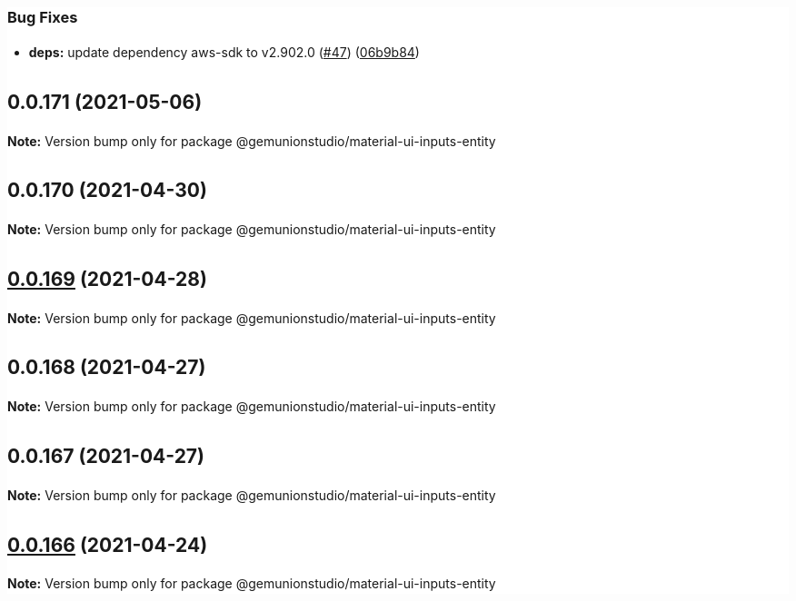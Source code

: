 
### Bug Fixes

* **deps:** update dependency aws-sdk to v2.902.0 ([#47](https://github.com/gemunionstudio/common-packages/issues/47)) ([06b9b84](https://github.com/gemunionstudio/common-packages/commit/06b9b845709c6eb67b7e04277f86ecb9bf19fc73))





## 0.0.171 (2021-05-06)

**Note:** Version bump only for package @gemunionstudio/material-ui-inputs-entity





## 0.0.170 (2021-04-30)

**Note:** Version bump only for package @gemunionstudio/material-ui-inputs-entity





## [0.0.169](https://github.com/gemunionstudio/common-packages/compare/@gemunionstudio/material-ui-inputs-entity@0.0.168...@gemunionstudio/material-ui-inputs-entity@0.0.169) (2021-04-28)

**Note:** Version bump only for package @gemunionstudio/material-ui-inputs-entity





## 0.0.168 (2021-04-27)

**Note:** Version bump only for package @gemunionstudio/material-ui-inputs-entity





## 0.0.167 (2021-04-27)

**Note:** Version bump only for package @gemunionstudio/material-ui-inputs-entity





## [0.0.166](https://github.com/gemunionstudio/common-packages/compare/@gemunionstudio/material-ui-inputs-entity@0.0.165...@gemunionstudio/material-ui-inputs-entity@0.0.166) (2021-04-24)

**Note:** Version bump only for package @gemunionstudio/material-ui-inputs-entity
